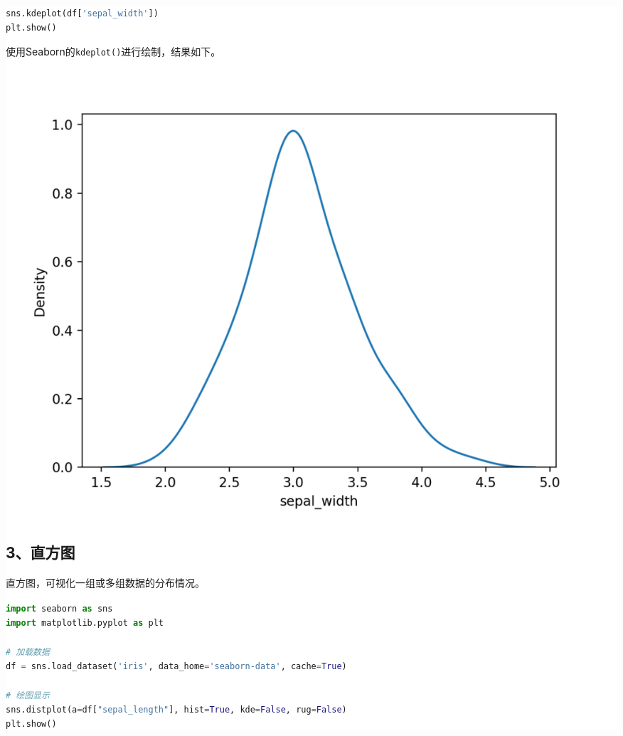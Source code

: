 ```python
sns.kdeplot(df['sepal_width'])
plt.show()
```
使用Seaborn的`kdeplot()`进行绘制，结果如下。<br />![2021-09-12-21-32-22-811365.png](./img/1631454770428-f800ff2a-5d5d-4bbd-963b-af6e4318a78f.png)
<a name="NANko"></a>
## 3、直方图
直方图，可视化一组或多组数据的分布情况。
```python
import seaborn as sns
import matplotlib.pyplot as plt

# 加载数据
df = sns.load_dataset('iris', data_home='seaborn-data', cache=True)

# 绘图显示
sns.distplot(a=df["sepal_length"], hist=True, kde=False, rug=False)
plt.show()
```